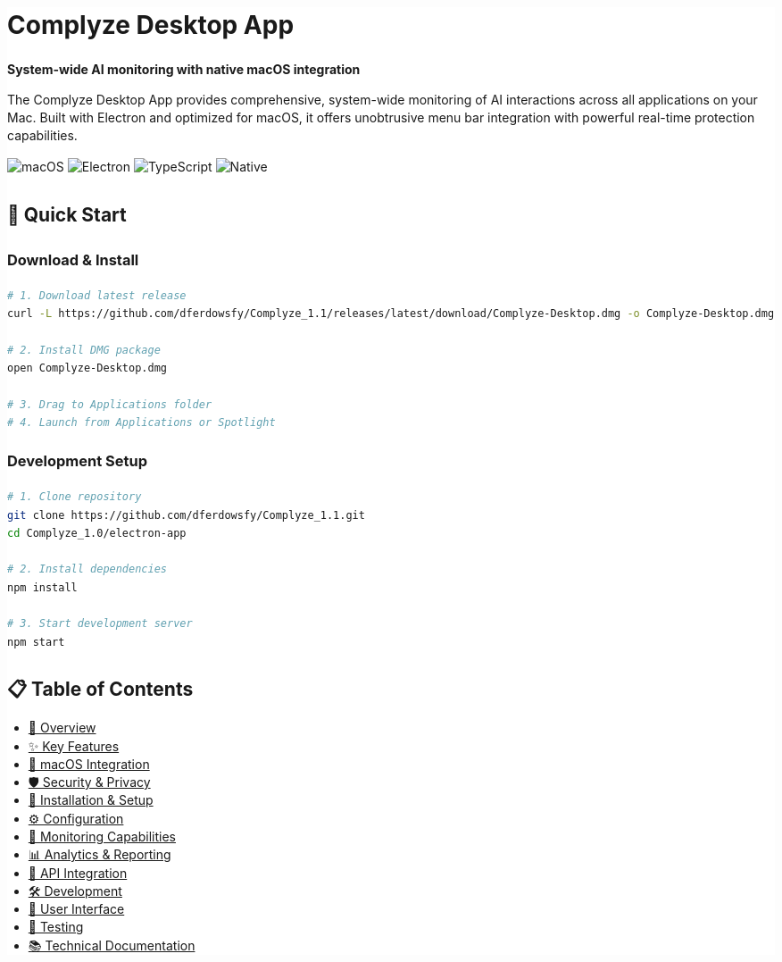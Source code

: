 # Complyze Desktop App

**System-wide AI monitoring with native macOS integration**

The Complyze Desktop App provides comprehensive, system-wide monitoring of AI interactions across all applications on your Mac. Built with Electron and optimized for macOS, it offers unobtrusive menu bar integration with powerful real-time protection capabilities.

![macOS](https://img.shields.io/badge/macOS-12+-blue)
![Electron](https://img.shields.io/badge/Electron-Latest-green)
![TypeScript](https://img.shields.io/badge/TypeScript-5-blue)
![Native](https://img.shields.io/badge/Native-Integration-orange)

## 🚀 Quick Start

### **Download & Install**
```bash
# 1. Download latest release
curl -L https://github.com/dferdowsfy/Complyze_1.1/releases/latest/download/Complyze-Desktop.dmg -o Complyze-Desktop.dmg

# 2. Install DMG package
open Complyze-Desktop.dmg

# 3. Drag to Applications folder
# 4. Launch from Applications or Spotlight
```

### **Development Setup**
```bash
# 1. Clone repository
git clone https://github.com/dferdowsfy/Complyze_1.1.git
cd Complyze_1.0/electron-app

# 2. Install dependencies
npm install

# 3. Start development server
npm start
```

## 📋 Table of Contents

- [🎯 Overview](#overview)
- [✨ Key Features](#key-features)
- [🍎 macOS Integration](#macos-integration)
- [🛡️ Security & Privacy](#security--privacy)
- [🔧 Installation & Setup](#installation--setup)
- [⚙️ Configuration](#configuration)
- [🚨 Monitoring Capabilities](#monitoring-capabilities)
- [📊 Analytics & Reporting](#analytics--reporting)
- [🔗 API Integration](#api-integration)
- [🛠️ Development](#development)
- [📱 User Interface](#user-interface)
- [🧪 Testing](#testing)
- [📚 Technical Documentation](#technical-documentation)
